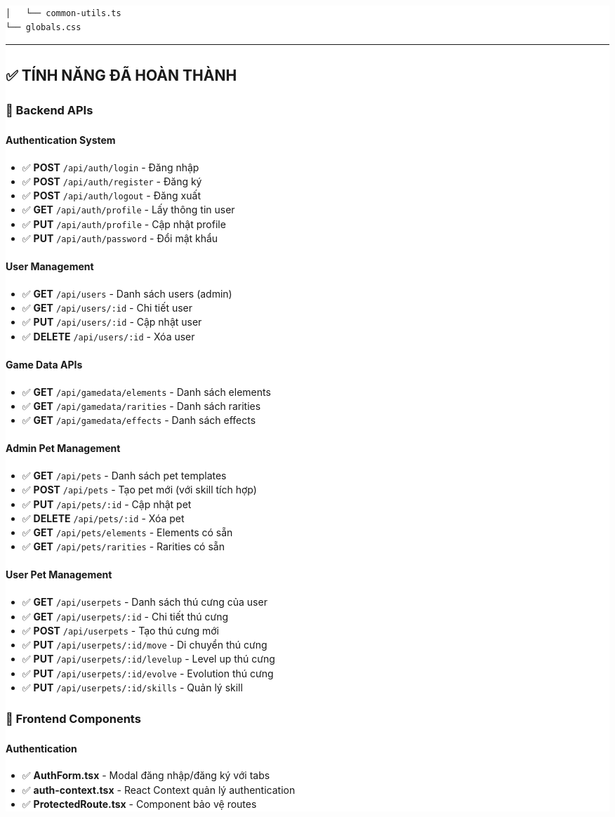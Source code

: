 ```
│   └── common-utils.ts
└── globals.css
```

---

## ✅ TÍNH NĂNG ĐÃ HOÀN THÀNH

### 🔐 Backend APIs

#### Authentication System
- ✅ **POST** `/api/auth/login` - Đăng nhập
- ✅ **POST** `/api/auth/register` - Đăng ký
- ✅ **POST** `/api/auth/logout` - Đăng xuất
- ✅ **GET** `/api/auth/profile` - Lấy thông tin user
- ✅ **PUT** `/api/auth/profile` - Cập nhật profile
- ✅ **PUT** `/api/auth/password` - Đổi mật khẩu

#### User Management
- ✅ **GET** `/api/users` - Danh sách users (admin)
- ✅ **GET** `/api/users/:id` - Chi tiết user
- ✅ **PUT** `/api/users/:id` - Cập nhật user
- ✅ **DELETE** `/api/users/:id` - Xóa user

#### Game Data APIs
- ✅ **GET** `/api/gamedata/elements` - Danh sách elements
- ✅ **GET** `/api/gamedata/rarities` - Danh sách rarities
- ✅ **GET** `/api/gamedata/effects` - Danh sách effects

#### Admin Pet Management
- ✅ **GET** `/api/pets` - Danh sách pet templates
- ✅ **POST** `/api/pets` - Tạo pet mới (với skill tích hợp)
- ✅ **PUT** `/api/pets/:id` - Cập nhật pet
- ✅ **DELETE** `/api/pets/:id` - Xóa pet
- ✅ **GET** `/api/pets/elements` - Elements có sẵn
- ✅ **GET** `/api/pets/rarities` - Rarities có sẵn

#### User Pet Management
- ✅ **GET** `/api/userpets` - Danh sách thú cưng của user
- ✅ **GET** `/api/userpets/:id` - Chi tiết thú cưng
- ✅ **POST** `/api/userpets` - Tạo thú cưng mới
- ✅ **PUT** `/api/userpets/:id/move` - Di chuyển thú cưng
- ✅ **PUT** `/api/userpets/:id/levelup` - Level up thú cưng
- ✅ **PUT** `/api/userpets/:id/evolve` - Evolution thú cưng
- ✅ **PUT** `/api/userpets/:id/skills` - Quản lý skill

### 🎨 Frontend Components

#### Authentication
- ✅ **AuthForm.tsx** - Modal đăng nhập/đăng ký với tabs
- ✅ **auth-context.tsx** - React Context quản lý authentication
- ✅ **ProtectedRoute.tsx** - Component bảo vệ routes
